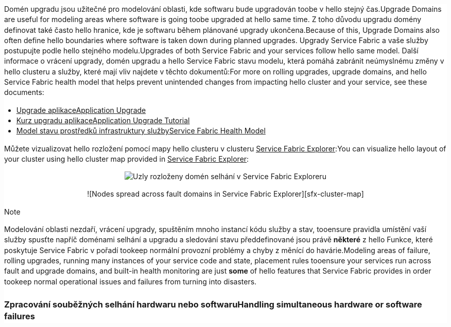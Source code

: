 <span data-ttu-id="d1bdf-179">Domén upgradu jsou užitečné pro modelování oblasti, kde softwaru bude upgradován toobe v hello stejný čas.</span><span class="sxs-lookup"><span data-stu-id="d1bdf-179">Upgrade Domains are useful for modeling areas where software is going toobe upgraded at hello same time.</span></span> <span data-ttu-id="d1bdf-180">Z toho důvodu upgradu domény definovat také často hello hranice, kde je softwaru během plánované upgrady ukončena.</span><span class="sxs-lookup"><span data-stu-id="d1bdf-180">Because of this, Upgrade Domains also often define hello boundaries where software is taken down during planned upgrades.</span></span> <span data-ttu-id="d1bdf-181">Upgrady Service Fabric a vaše služby postupujte podle hello stejného modelu.</span><span class="sxs-lookup"><span data-stu-id="d1bdf-181">Upgrades of both Service Fabric and your services follow hello same model.</span></span> <span data-ttu-id="d1bdf-182">Další informace o vrácení upgrady, domén upgradu a hello Service Fabric stavu modelu, která pomáhá zabránit neúmyslnému změny v hello clusteru a služby, které mají vliv najdete v těchto dokumentů:</span><span class="sxs-lookup"><span data-stu-id="d1bdf-182">For more on rolling upgrades, upgrade domains, and hello Service Fabric health model that helps prevent unintended changes from impacting hello cluster and your service, see these documents:</span></span>

 - [<span data-ttu-id="d1bdf-183">Upgrade aplikace</span><span class="sxs-lookup"><span data-stu-id="d1bdf-183">Application Upgrade</span></span>](service-fabric-application-upgrade.md)
 - [<span data-ttu-id="d1bdf-184">Kurz upgradu aplikace</span><span class="sxs-lookup"><span data-stu-id="d1bdf-184">Application Upgrade Tutorial</span></span>](service-fabric-application-upgrade-tutorial.md)
 - [<span data-ttu-id="d1bdf-185">Model stavu prostředků infrastruktury služby</span><span class="sxs-lookup"><span data-stu-id="d1bdf-185">Service Fabric Health Model</span></span>](service-fabric-health-introduction.md)

<span data-ttu-id="d1bdf-186">Můžete vizualizovat hello rozložení pomocí mapy hello clusteru v clusteru [Service Fabric Explorer](service-fabric-visualizing-your-cluster.md):</span><span class="sxs-lookup"><span data-stu-id="d1bdf-186">You can visualize hello layout of your cluster using hello cluster map provided in [Service Fabric Explorer](service-fabric-visualizing-your-cluster.md):</span></span>

<span data-ttu-id="d1bdf-187"><center>
![Uzly rozloženy domén selhání v Service Fabric Exploreru][sfx-cluster-map]
</center></span><span class="sxs-lookup"><span data-stu-id="d1bdf-187"><center>
![Nodes spread across fault domains in Service Fabric Explorer][sfx-cluster-map]
</center></span></span>

> [!NOTE]
> <span data-ttu-id="d1bdf-188">Modelování oblasti nezdaří, vrácení upgrady, spuštěním mnoho instancí kódu služby a stav, tooensure pravidla umístění vaší služby spusťte napříč doménami selhání a upgradu a sledování stavu předdefinované jsou právě **některé** z hello Funkce, které poskytuje Service Fabric v pořadí tookeep normální provozní problémy a chyby z měnící do havárie.</span><span class="sxs-lookup"><span data-stu-id="d1bdf-188">Modeling areas of failure, rolling upgrades, running many instances of your service code and state, placement rules tooensure your services run across fault and upgrade domains, and built-in health monitoring are just **some** of hello features that Service Fabric provides in order tookeep normal operational issues and failures from turning into disasters.</span></span> 
>

### <a name="handling-simultaneous-hardware-or-software-failures"></a><span data-ttu-id="d1bdf-189">Zpracování souběžných selhání hardwaru nebo softwaru</span><span class="sxs-lookup"><span data-stu-id="d1bdf-189">Handling simultaneous hardware or software failures</span></span>

[repair-partition-ps]: https://msdn.microsoft.com/library/mt163522.aspx
[azure-regions]: https://azure.microsoft.com/regions/
[dr-ha-guide]: https://msdn.microsoft.com/library/azure/dn251004.aspx
[sfx-cluster-map]: ./media/service-fabric-disaster-recovery/sfx-clustermap.png